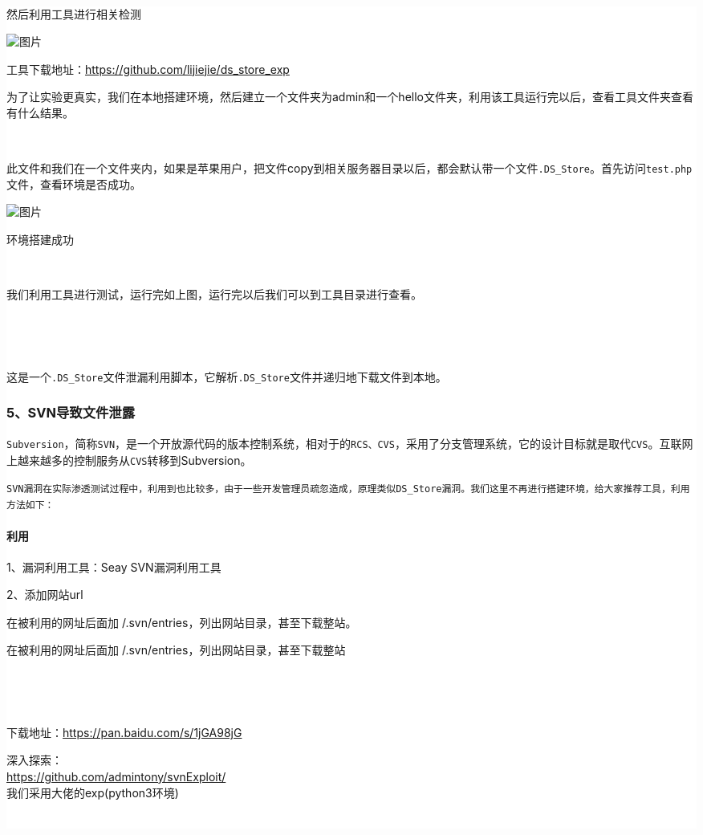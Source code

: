 然后利用工具进行相关检测

![图片](https://mmbiz.qpic.cn/mmbiz_png/p5qELRDe5icmfFLLhZpibianTQpTN9GJbwNbcjatQtouS4iaJy2mrFia8FQN0PZWC5nQFFN3ibLUgw3ibviaUBKp02iaIwQ/640?wx_fmt=png&tp=webp&wxfrom=5&wx_lazy=1&wx_co=1)

工具下载地址：https://github.com/lijiejie/ds_store_exp

为了让实验更真实，我们在本地搭建环境，然后建立一个文件夹为admin和一个hello文件夹，利用该工具运行完以后，查看工具文件夹查看有什么结果。

![图片](data:image/gif;base64,iVBORw0KGgoAAAANSUhEUgAAAAEAAAABCAYAAAAfFcSJAAAADUlEQVQImWNgYGBgAAAABQABh6FO1AAAAABJRU5ErkJggg==)

此文件和我们在一个文件夹内，如果是苹果用户，把文件copy到相关服务器目录以后，都会默认带一个文件`.DS_Store`。首先访问`test.php`文件，查看环境是否成功。

![图片](https://mmbiz.qpic.cn/mmbiz_png/p5qELRDe5icmfFLLhZpibianTQpTN9GJbwNNsgibK56vT213ic4WEHCGNWdVicjR4or4voP6hhfkZmmJ2BXPMKW2N4Yg/640?wx_fmt=png&tp=webp&wxfrom=5&wx_lazy=1&wx_co=1)

环境搭建成功

![图片](data:image/gif;base64,iVBORw0KGgoAAAANSUhEUgAAAAEAAAABCAYAAAAfFcSJAAAADUlEQVQImWNgYGBgAAAABQABh6FO1AAAAABJRU5ErkJggg==)

我们利用工具进行测试，运行完如上图，运行完以后我们可以到工具目录进行查看。

![图片](data:image/gif;base64,iVBORw0KGgoAAAANSUhEUgAAAAEAAAABCAYAAAAfFcSJAAAADUlEQVQImWNgYGBgAAAABQABh6FO1AAAAABJRU5ErkJggg==)

![图片](data:image/gif;base64,iVBORw0KGgoAAAANSUhEUgAAAAEAAAABCAYAAAAfFcSJAAAADUlEQVQImWNgYGBgAAAABQABh6FO1AAAAABJRU5ErkJggg==)

这是一个`.DS_Store`文件泄漏利用脚本，它解析`.DS_Store`文件并递归地下载文件到本地。

  

### **5、SVN导致文件泄露**

`Subversion`，简称`SVN`，是一个开放源代码的版本控制系统，相对于的`RCS、CVS`，采用了分支管理系统，它的设计目标就是取代`CVS`。互联网上越来越多的控制服务从`CVS`转移到Subversion。  

`SVN漏洞在实际渗透测试过程中，利用到也比较多，由于一些开发管理员疏忽造成，原理类似DS_Store漏洞。我们这里不再进行搭建环境，给大家推荐工具，利用方法如下：`  
  

#### 利用

1、漏洞利用工具：Seay SVN漏洞利用工具

2、添加网站url

在被利用的网址后面加 /.svn/entries，列出网站目录，甚至下载整站。

  

在被利用的网址后面加 /.svn/entries，列出网站目录，甚至下载整站  

![图片](data:image/gif;base64,iVBORw0KGgoAAAANSUhEUgAAAAEAAAABCAYAAAAfFcSJAAAADUlEQVQImWNgYGBgAAAABQABh6FO1AAAAABJRU5ErkJggg==)

![图片](data:image/gif;base64,iVBORw0KGgoAAAANSUhEUgAAAAEAAAABCAYAAAAfFcSJAAAADUlEQVQImWNgYGBgAAAABQABh6FO1AAAAABJRU5ErkJggg==)

下载地址：https://pan.baidu.com/s/1jGA98jG

深入探索：  
https://github.com/admintony/svnExploit/  
我们采用大佬的exp(python3环境)

![图片](data:image/gif;base64,iVBORw0KGgoAAAANSUhEUgAAAAEAAAABCAYAAAAfFcSJAAAADUlEQVQImWNgYGBgAAAABQABh6FO1AAAAABJRU5ErkJggg==)
